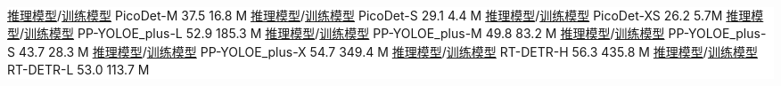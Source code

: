 <td><a href="https://paddle-model-ecology.bj.bcebos.com/paddlex/official_inference_model/paddle3.0b2/PicoDet-L_infer.tar">推理模型</a>/<a href="https://paddle-model-ecology.bj.bcebos.com/paddlex/official_pretrained_model/PicoDet-L_pretrained.pdparams">训练模型</a></td></tr>
<tr>
<td>PicoDet-M</td>
<td>37.5</td>
<td>16.8 M</td>
<td><a href="https://paddle-model-ecology.bj.bcebos.com/paddlex/official_inference_model/paddle3.0b2/PicoDet-M_infer.tar">推理模型</a>/<a href="https://paddle-model-ecology.bj.bcebos.com/paddlex/official_pretrained_model/PicoDet-M_pretrained.pdparams">训练模型</a></td></tr>
<tr>
<td>PicoDet-S</td>
<td>29.1</td>
<td>4.4 M</td>
<td><a href="https://paddle-model-ecology.bj.bcebos.com/paddlex/official_inference_model/paddle3.0b2/PicoDet-S_infer.tar">推理模型</a>/<a href="https://paddle-model-ecology.bj.bcebos.com/paddlex/official_pretrained_model/PicoDet-S_pretrained.pdparams">训练模型</a></td></tr>
<tr>
<td>PicoDet-XS</td>
<td>26.2</td>
<td>5.7M</td>
<td><a href="https://paddle-model-ecology.bj.bcebos.com/paddlex/official_inference_model/paddle3.0b2/PicoDet-XS_infer.tar">推理模型</a>/<a href="https://paddle-model-ecology.bj.bcebos.com/paddlex/official_pretrained_model/PicoDet-XS_pretrained.pdparams">训练模型</a></td></tr>
<tr>
<td>PP-YOLOE_plus-L</td>
<td>52.9</td>
<td>185.3 M</td>
<td><a href="https://paddle-model-ecology.bj.bcebos.com/paddlex/official_inference_model/paddle3.0b2/PP-YOLOE_plus-L_infer.tar">推理模型</a>/<a href="https://paddle-model-ecology.bj.bcebos.com/paddlex/official_pretrained_model/PP-YOLOE_plus-L_pretrained.pdparams">训练模型</a></td></tr>
<tr>
<td>PP-YOLOE_plus-M</td>
<td>49.8</td>
<td>83.2 M</td>
<td><a href="https://paddle-model-ecology.bj.bcebos.com/paddlex/official_inference_model/paddle3.0b2/PP-YOLOE_plus-M_infer.tar">推理模型</a>/<a href="https://paddle-model-ecology.bj.bcebos.com/paddlex/official_pretrained_model/PP-YOLOE_plus-M_pretrained.pdparams">训练模型</a></td></tr>
<tr>
<td>PP-YOLOE_plus-S</td>
<td>43.7</td>
<td>28.3 M</td>
<td><a href="https://paddle-model-ecology.bj.bcebos.com/paddlex/official_inference_model/paddle3.0b2/PP-YOLOE_plus-S_infer.tar">推理模型</a>/<a href="https://paddle-model-ecology.bj.bcebos.com/paddlex/official_pretrained_model/PP-YOLOE_plus-S_pretrained.pdparams">训练模型</a></td></tr>
<tr>
<td>PP-YOLOE_plus-X</td>
<td>54.7</td>
<td>349.4 M</td>
<td><a href="https://paddle-model-ecology.bj.bcebos.com/paddlex/official_inference_model/paddle3.0b2/PP-YOLOE_plus-X_infer.tar">推理模型</a>/<a href="https://paddle-model-ecology.bj.bcebos.com/paddlex/official_pretrained_model/PP-YOLOE_plus-X_pretrained.pdparams">训练模型</a></td></tr>
<tr>
<td>RT-DETR-H</td>
<td>56.3</td>
<td>435.8 M</td>
<td><a href="https://paddle-model-ecology.bj.bcebos.com/paddlex/official_inference_model/paddle3.0b2/RT-DETR-H_infer.tar">推理模型</a>/<a href="https://paddle-model-ecology.bj.bcebos.com/paddlex/official_pretrained_model/RT-DETR-H_pretrained.pdparams">训练模型</a></td></tr>
<tr>
<td>RT-DETR-L</td>
<td>53.0</td>
<td>113.7 M</td>